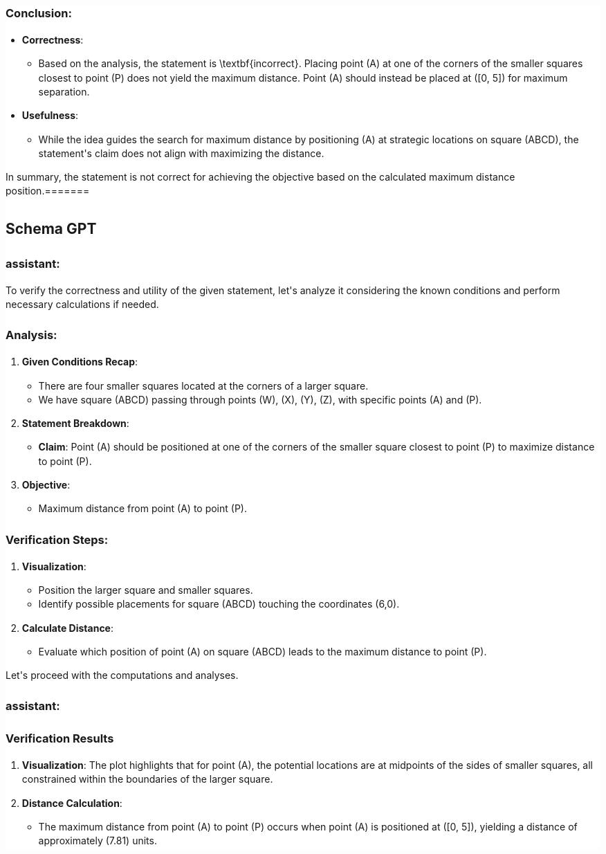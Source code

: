 ### Conclusion:

- **Correctness**:
  - Based on the analysis, the statement is \textbf{incorrect}. Placing point \(A\) at one of the corners of the smaller squares closest to point \(P\) does not yield the maximum distance. Point \(A\) should instead be placed at \([0, 5]\) for maximum separation.

- **Usefulness**:
  - While the idea guides the search for maximum distance by positioning \(A\) at strategic locations on square \(ABCD\), the statement's claim does not align with maximizing the distance.

In summary, the statement is not correct for achieving the objective based on the calculated maximum distance position.=======
## Schema GPT
### assistant: 
To verify the correctness and utility of the given statement, let's analyze it considering the known conditions and perform necessary calculations if needed.

### Analysis:
1. **Given Conditions Recap**:
   - There are four smaller squares located at the corners of a larger square.
   - We have square \(ABCD\) passing through points \(W\), \(X\), \(Y\), \(Z\), with specific points \(A\) and \(P\).

2. **Statement Breakdown**:
   - **Claim**: Point \(A\) should be positioned at one of the corners of the smaller square closest to point \(P\) to maximize distance to point \(P\).

3. **Objective**:
   - Maximum distance from point \(A\) to point \(P\).

### Verification Steps:
1. **Visualization**:
   - Position the larger square and smaller squares.
   - Identify possible placements for square \(ABCD\) touching the coordinates (6,0).

2. **Calculate Distance**:
   - Evaluate which position of point \(A\) on square \(ABCD\) leads to the maximum distance to point \(P\).

Let's proceed with the computations and analyses.
### assistant: 
### Verification Results

1. **Visualization**: The plot highlights that for point \(A\), the potential locations are at midpoints of the sides of smaller squares, all constrained within the boundaries of the larger square.

2. **Distance Calculation**:

   - The maximum distance from point \(A\) to point \(P\) occurs when point \(A\) is positioned at \([0, 5]\), yielding a distance of approximately \(7.81\) units.
   